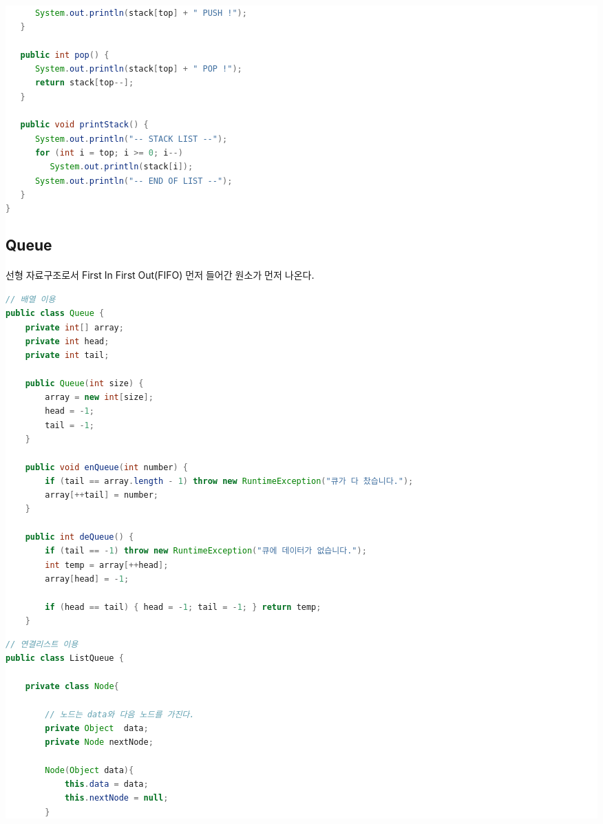 ```java
      System.out.println(stack[top] + " PUSH !");
   }

   public int pop() {
      System.out.println(stack[top] + " POP !");
      return stack[top--];
   }

   public void printStack() {
      System.out.println("-- STACK LIST --");
      for (int i = top; i >= 0; i--)
         System.out.println(stack[i]);
      System.out.println("-- END OF LIST --");
   }
}
```



## Queue

선형 자료구조로서 First In First Out(FIFO) 먼저 들어간 원소가 먼저 나온다.

```java
// 배열 이용
public class Queue {
    private int[] array;
    private int head; 
    private int tail;
    
    public Queue(int size) { 
        array = new int[size];
        head = -1; 
        tail = -1; 
    }
    
    public void enQueue(int number) {
        if (tail == array.length - 1) throw new RuntimeException("큐가 다 찼습니다."); 
        array[++tail] = number; 
    } 
    
    public int deQueue() { 
        if (tail == -1) throw new RuntimeException("큐에 데이터가 없습니다."); 
        int temp = array[++head];
        array[head] = -1; 
       
        if (head == tail) { head = -1; tail = -1; } return temp;
    }

```

```java
// 연결리스트 이용
public class ListQueue {
    
    private class Node{
        
        // 노드는 data와 다음 노드를 가진다.
        private Object  data;
        private Node nextNode;
    
        Node(Object data){
            this.data = data;
            this.nextNode = null;
        }
```